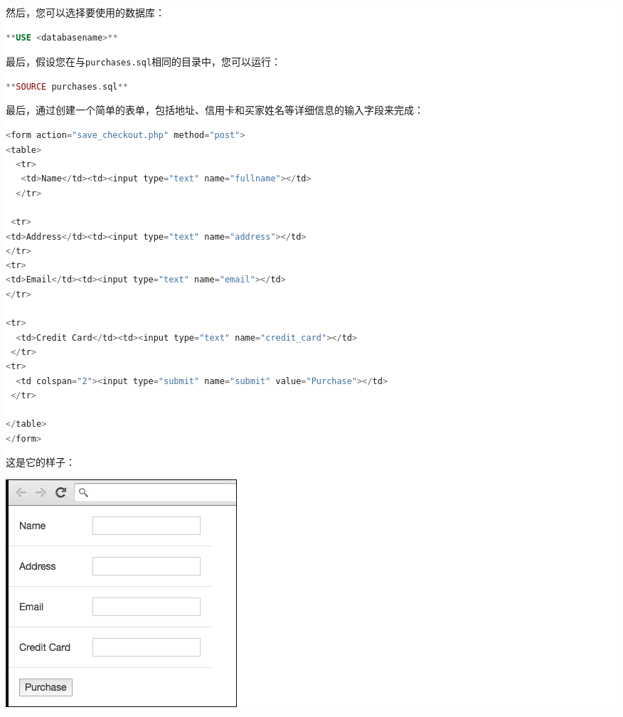 然后，您可以选择要使用的数据库：

```php
**USE <databasename>**

```

最后，假设您在与`purchases.sql`相同的目录中，您可以运行：

```php
**SOURCE purchases.sql** 

```

最后，通过创建一个简单的表单，包括地址、信用卡和买家姓名等详细信息的输入字段来完成：

```php
<form action="save_checkout.php" method="post"> 
<table> 
  <tr> 
   <td>Name</td><td><input type="text" name="fullname"></td>  
  </tr>  

 <tr> 
<td>Address</td><td><input type="text" name="address"></td> 
</tr> 
<tr> 
<td>Email</td><td><input type="text" name="email"></td> 
</tr> 

<tr>  
  <td>Credit Card</td><td><input type="text" name="credit_card"></td> 
 </tr> 
<tr>  
  <td colspan="2"><input type="submit" name="submit" value="Purchase"></td> 
 </tr> 

</table> 
</form> 

```

这是它的样子：

![构建结账页面](img/B05285_02_02.jpg)
